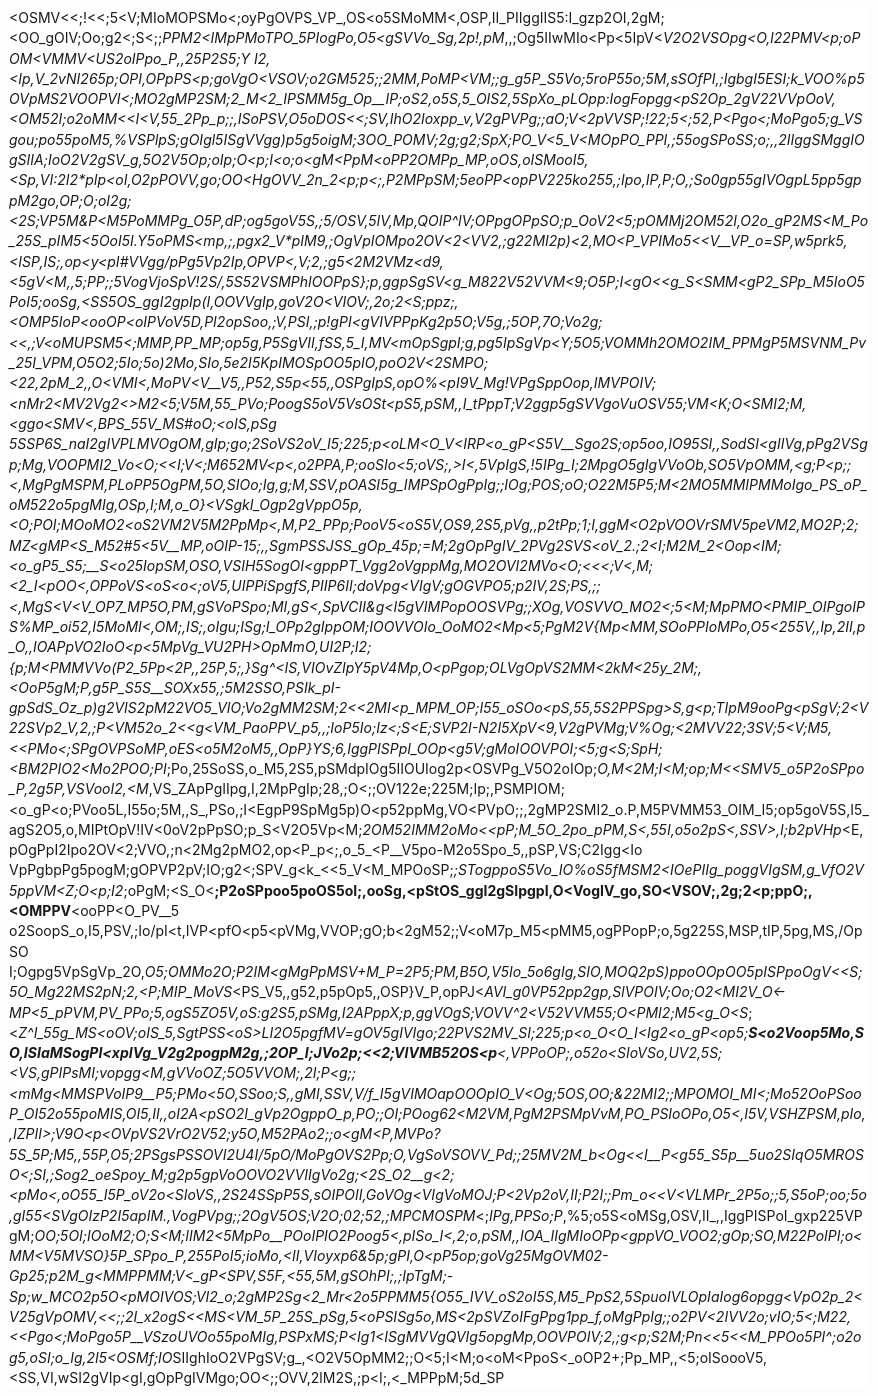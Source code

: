 <OSMV<<;!<<;5<V;MIoMOPSMo<;oyPgOVPS_VP_,OS<o5SMoMM<,OSP,II_PIIggIIS5:I_gzp2OI,2gM;<OO_gOIV;Oo;g2<;S<;;_PPM2<IMpPMoTPO_5PIogPo,O5<gSVVo_Sg,2p!,pM_,,;Og5IIwMIo<Pp<5IpV<_V2O2VSOpg<O,l22PMV<p;oPOM<VMMV<__US2oIPpo_P,,25P2S5;Y I2,<Ip,V_2vNI265p;OPI,OPpPS<p;goVgO<VSOV;o2GM525;;2MM,PoMP<VM;;g_g5P_S5Vo;5roP55o;5M,sSOfPI_,;IgbgI5ESI;k_VOO%p5OVpMS2VOOPVI<;MO2gMP2SM;2_M_<2_IPSMM5g_Op__IP;_oS2,o5S,_5_OIS2,5SpXo_pLOpp:IogFopgg<pS2Op_2gV22VVpOoV,<OM52I;o2oMM<<_I<V,_55_2Pp_p;;_,ISoPSV,O5oDOS<<;SV,_IhO2Ioxpp_v,V2gPVPg;;aO;V<2pVVSP;!22;5<;_52,_P<Pgo<;MoPgo5;g_VSgou;po55poM5,%VSPlpS;gOIgl5ISgVVgg)p5g5oigM;3OO_POMV;2g;g2_;SpX;_PO_V<5_V<MOpPO_PPI,;55ogSPoSS;o_;,,2IIggSMggIOgSIIA;IoO2V2gSV_g_,5O2V5Op;oIp;O<p;I<o;o<gM<PpM_<_oPP2OMPp_MP,oOS,oISMooI5,<Sp,VI_:2I2*pIp<oI,O2pPOVV,go;OO<HgOVV_2n_2<p;p<_;,P2MPpSM;5eoPP<opPV225ko255,;Ipo,IP,P;O,;So0gp55gIVOgpL5pp5gppM2go,OP;_O;oI2g;<2S;VP5M&P<M5PoMMPg_O5P,dP;og5goV5S,;5_/OSV,5IV,Mp,QOIP^IV;OPpgOPpSO;p_OoV2<5;pOMMj2OM52I,O2o_gP2MS<_M_Po_25S_pIM5<5OoI5I.Y5oPMS<mp,;,_pgx2_V*pIM9,;OgVpIOMpo2OV<2<VV2,;g22MI2p)<2,MO<P_VPIMo5<_<V__VP_o=SP,w5prk5,<ISP,IS;,op<y<pI#VVgg/pPg5Vp2Ip,OPVP<,V;2,;g5<2M2VMz<d9,<5gV<M,,5;_PP;_;5VogVjoSpV!2S/,5S52VSMPhIOOPpS};p,ggpSgSV<g_M822V52VVM<9;O5P;I<gO<<g_S<SMM<__gP2_SPp_M5IoO5PoI5;ooSg,<SS5OS_ggI2gpIp(_I,OOVVgIp,goV2O<VIOV;,2o;2<S;ppz;,<OMP5IoP<ooOP<oIPVoV5D,PI2opSoo,;V,PSI,;p!gPI<gVIVPPpKg2p5O;V5g,;5OP,7O;Vo2g;<<,;V<oMUPSM5<;MMP,__PP_MP;op5g,P5SgVII,fSS,5_I,MV<mOpSgpI;g,pg5IpSgVp_<Y;5O5;VOMMh2OMO2IM_PPMgP5MSVNM_Pv_25I_VPM,O5O2;5Io;5o)2Mo,SIo,__5e2I5KpIMOSpOO5pIO,poO2V<2SMPO_;<22,_2pM_2,,O<VMI<,MoPV_<V__V5,,P52,S5p<55,,OSPgIpS,opO%<pI9V_Mg!VPgSppOop,IMVPOIV;<nMr2<MV2Vg2<>M2<5_;V5M,55_PVo_;PoogS5oV5VsOSt<pS5,pSM,,I_tPppT;V2ggp5gSVVgoVuOSV55;VM<K;O<SMI2;M,<ggo<SMV<_,BPS_55V_MS#oO;<oIS_,pSg 5SSP6S_naI2gIVPLMVOgOM,gIp;go;2SoVS2oV_I5;225;p<oLM<O_V<IRP<o_gP<_S5V__Sgo2S;op5oo,IO95SI,,SodSI<gIIVg,pPg2VSgp;Mg,VOOPMI2_Vo<O;<<I;V<;M652MV<p__<,o2PPA,P;ooSIo<5;oVS;,>I<,5VpIgS,!5IPg_I;2MpgO5gIgVVoOb,SO5VpOMM,<g;P<p;;<,MgPgMSPM_,PLoPP5OgPM_,5O,SIOo;Ig,g;M,SSV,_pOASI5g_IMPSpOgPpIg;;IOg;POS;oO_;O22M5P5;M<2MO5MMIPMMoIgo_PS_oP_oM522o5pgMIg,OSp,I;M,o_O}<VSgkI_Ogp2gVppO5p,<O;POI;MOoMO2<oS2VM2V5M2PpMp<,M,P2_PPp_;PooV5<oS5V,OS9,2S5,pVg,,p2tPp;1;I,ggM<O2pVOOVrSMV5peVM2,MO2P;_2;MZ<gMP<S_M52_#5<_5V__MP,oOIP-15;,,SgmPSSJSS_gOp_45p;=M;2gOpPgIV_2PVg2SVS<oV_2.;2<I;M2M_2<Oop<IM;<o_gP5_S5;__S<o25IopSM,OSO,VSIH5SogOI<gppPT_Vgg2oVgppMg,MO2OVI2MVo<O;<<<;V<,M;<2_I<pOO<,_OPPoVS<_oS<o<;_oV5_,UIPPiSpgfS,PIIP6II;doVpg<VIgV;gOGVPO5;p2IV,2S;PS,;;<,MgS<_V<V_OP7_MP5O,PM,gSVoPSpo;MI,gS<,SpVCII&g<I5gVIMPopOOSVPg;;XOg,VOSVVO_MO2<;5<M;MpPMO<PMIP_OIPgoIPS%MP_oi52,I5MoMI<,OM;,IS;,oIgu;ISg;I_OPp2gIppOM;IOOVVOIo_OoMO2<Mp<5;_PgM2V{Mp<MM,SOoPPIoMPo,O5<255V,,Ip,2II,p_O,,IOAPpVO2IoO<p<5MpVg_VU2PH>OpMmO,UI2P;I2;_{p;M<PMMVVo_(P2_5Pp<2P,,25P,_5;,}Sg^<IS,VIOvZIpY5pV4Mp,O<pPgop;OLVgOpVS2MM<2kM<25y_2M;,<OoP5gM;P,_g5P_S5S__SOXx55,;5M2SSO,PSIk_pI-gpSdS_Oz_p)g2VIS2pM22VO5_VIO;Vo2gMM2SM;2__<<2MI<p_MPM_OP;_I55_oSOo<pS,55_,5S2PPSpg>S,g<p;TIpM9ooPg<pSgV;_2<V22SVp2_V,2,;P<VM52o_2<<g_<VM_PaoPPV_p5,_,;IoP5Io;Iz<;S<E;SVP2I-N2I5XpV<9,V2gPVMg;V%Og;<2MVV22;3SV;5<V;M5,_<<PMo<;_SPgOVPSoMP,oES<o5M2oM5,,OpP}YS;6,IggPISPpI_OOp<g5V;gMoIOOVPOI;_<5;g<S;SpH;_<BM2PIO2<Mo2POO;PI_;Po,25SoSS,o_M5,2S5,pSMdpIOg5IIOUIog2p<OSVPg_V5O2oIOp;_O,M<2M;I<M;op;M<<SMV5_o5P2oSPpo_P,2g5P,VSVooI2,<M_,VS_ZApPgIIpg,I,2MpPgIp;28,;O<;;OV122e;225M;Ip;,PSMPIOM;<o_gP<o;PVoo5L,I55o;5M,,S_,PSo,;I<EgpP9SpMg5p)O<p52ppMg,VO<PVpO;;,2gMP2SMI2_o.P,M5PVMM53_OIM_I5;op5goV5S,I5_agS2O5,o,MIPtOpV!IV<0oV2pPpSO;p_S<V2O5Vp<M;_2OM52IMM2oMo<<_pP;M_5O_2po_pPM_,S<,55I,o5o2pS<,SSV>,I;b2pVHp_<E,pOgPpI2Ipo2OV<2;VVO,;n<2Mg2pMO2,op<P_p<;,o_5_<P__V5po-M2o5Spo_5,,pSP,VS;C2Igg<Io VpPgbpPg5pogM;gOPVP2pV;IO;g2<;SPV_g<k_<<5_V<M_MPOoSP;_;STogppoS5Vo_IO%oS5fMSM2<IOePIIg_poggVIgSM,g_VfO2V5ppVM<Z;O<p;I2_;oPgM;<S_O<__;P2oSPpoo5poOS5oI;,ooSg,<pStOS_ggI2gSIpgpI,O<VogIV_go,SO<VSOV;,2g;2<p;ppO;,<OMPPV__<ooPP<O_PV__5 o2SoopS_o,I5,PSV,;Io/pI<t,IVP<pfO<p5<pVMg,VVOP;gO;b<2gM52;;V<oM7p_M5<pMM5,ogPPopP;o,5g225S,MSP,tIP,5pg,MS,/OpSO I;Ogpg5VpSgVp_2O,_O5;_OMMo2O;P2IM_<gMgPpMSV+M_P=_2P5_;PM,B5O,V5Io_5o6gIg,SIO,_MOQ2pS)ppoOOpOO5pISPpoOgV<<S;5O_Mg22MS2pN;2,_<P;MIP_MoVS_<PS_V5,,g52,p5pOp5,,OSP}V_P,opPJ<__AVI_g0VP52pp2gp,SlVPOIV;Oo;O2<MI2V_O<-MP<5_pPVM,PV_PPo_;5,ogS5ZO5V,oS:g2S5,pSMg,I2APppX;p,ggVOgS;VOVV^2<V52VVM55;O<PMI2;M5<g_O<S_;<_Z^_I_55g_MS<oOV;oIS_5,SgtPSS<oS_>LI2O5pgfMV=gOV5gIVIgo;22PVS2MV_SI;225;p<o_O<O_I<Ig2<o_gP<op5;__S<o2Voop5Mo,SO,ISIaMSogPI<xpIVg_V2g2pogpM2g,;2OP_I;JVo2p;<<2;VIVMB52OS<p__<,_VPPoOP;,o52o<SIoVSo,UV2,5S;<VS,gPIPsMI;vopgg<M,gVVoOZ;5O5VVOM;,2I;P<g;;<mMg<MMSPVoIP9__P5_;PMo<5O,SSoo;S,,gMI,SSV,_V/f_I5gVIMOapOOOpIO_V<Og;5OS,OO_;&22MI2;;MPOMOI_MI<;Mo52OoPSooP_OI52o55poMIS,OI5,II,,oI2A<pSO2I_gVp2OgppO_p,PO;;OI;POog62<_M2VM,PgM2PSMpVvM,PO_PSIoOPo,O5<,I5V,VSHZPSM,pIo,,_IZPII>;V9O<p<OVpVS2VrO2V52;y5O,M52PAo2;;o<gM<P,MVPo_?5S_5P;_M5,,55P,O5;2PSgsPSSOVI2U4I_/5pO/MoPgOVS2Pp;O,VgSoVSOVV_Pd;;25MV2M_b<Og<<I__P<_g55_S5p__5uo2SIqO5MROSO<;SI,;Sog2_oeSpoy_M;g2p5gpVoOOVO2VVIIgVo2g;<2S_O2__g<2_;<pMo<,oO55_I5P_oV2o<SIoVS,,2S24SSpP5S,sOIPOII,GoVOg<VIgVoMOJ;P<2Vp2oV,II;P2I;;Pm_o<<_V<VLMPr_2P5o;;5_,S5oP;oo;5o,gI55<SVgOIzP2I5apIM.,VogPVpg;;2OgV5OS;V2O;02_;52,;MPCMOSPM_<;_IPg,PPSo;P_,%5;o5S<oMSg,OSV,II_,,IggPISPoI_gxp225VPgM;*OO;5OI;IOoM2;O;S<M;_IIM2<5MpPo__POoIPIO2Poog5<,pISo_I<,2;o,pSM,,IOA_IIgMIoOPp<gppVO_VOO2;gOp;SO,M22PoIPI;o<MM<V5MVSO_}5P_SPpo_P,255PoI5;ioMo,<II,VIoyxp6&5p;gPI,O<pP5op;goVg25MgOVM02-Gp25;p2M_g<MMPPMM;V<_gP<_SPV,S5F,<55,_5M,gSOhPI;,;IpTgM;-Sp;w_MCO2p5O<pMOIVOS;VI2_o;2gMP2Sg<2_Mr<2o5PPMM5{_O55_IVV_oS2oI5S,M5_PpS2,5SpuoIVLOpIaIog6opgg<VpO2p_2<V25gVpOMV,<<;;2I_x2ogS<<MS<VM_5P_25S_pSg_,5<oPSISg5o,MS<2pSVZoIFgPpg1pp_f,oMgPpIg;;o2PV<2IVV2o;vIO;5<;M22,_<<Pgo<;MoPgo5P__VSzoUVOo55poMIg,PSPxMS;P<Ig1<ISgMVVgQVIg5opgMp,OOVPOIV;2,;g<p;S2M;_Pn_<<5_<<M_PPOo5PI^;o2og5,oSI;o_Ig,2I5<OSMf;IO*SIIghIoO2VPgSV;g_,<O2V5OpMM2;;O<5;I<M;o<oM<PpoS<_oOP2+;Pp_MP,,<5;oISoooV5,<SS,VI,wSI2gVIp<gI,gOpPgIVMgo;OO<;;OVV,2lM2S,;p<I;,<_MPPpM;5d_SP